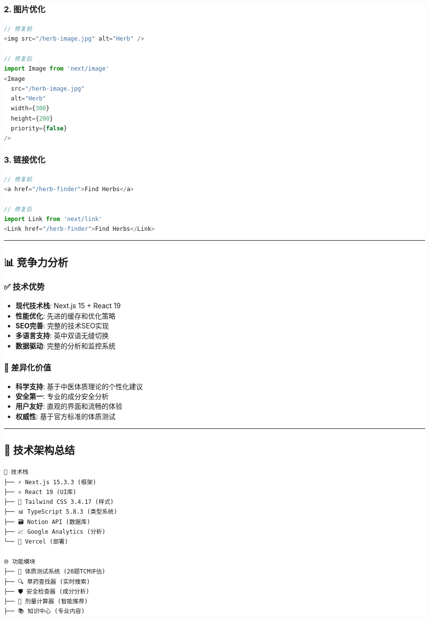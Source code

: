 ### 2. 图片优化
```javascript
// 修复前
<img src="/herb-image.jpg" alt="Herb" />

// 修复后
import Image from 'next/image'
<Image 
  src="/herb-image.jpg" 
  alt="Herb" 
  width={300} 
  height={200}
  priority={false}
/>
```

### 3. 链接优化
```javascript
// 修复前
<a href="/herb-finder">Find Herbs</a>

// 修复后
import Link from 'next/link'
<Link href="/herb-finder">Find Herbs</Link>
```

---

## 📊 竞争力分析

### ✅ 技术优势
- **现代技术栈**: Next.js 15 + React 19
- **性能优化**: 先进的缓存和优化策略
- **SEO完善**: 完整的技术SEO实现
- **多语言支持**: 英中双语无缝切换
- **数据驱动**: 完整的分析和监控系统

### 🎯 差异化价值
- **科学支持**: 基于中医体质理论的个性化建议
- **安全第一**: 专业的成分安全分析
- **用户友好**: 直观的界面和流畅的体验
- **权威性**: 基于官方标准的体质测试

---

## 🔗 技术架构总结

```
📁 技术栈
├── ⚡ Next.js 15.3.3 (框架)
├── ⚛️ React 19 (UI库)
├── 🎨 Tailwind CSS 3.4.17 (样式)
├── 📊 TypeScript 5.8.3 (类型系统)
├── 🗃️ Notion API (数据库)
├── 📈 Google Analytics (分析)
└── 🚀 Vercel (部署)

🌐 功能模块
├── 🧠 体质测试系统 (20题TCM评估)
├── 🔍 草药查找器 (实时搜索)
├── 🛡️ 安全检查器 (成分分析)
├── 💊 剂量计算器 (智能推荐)
├── 📚 知识中心 (专业内容)
```